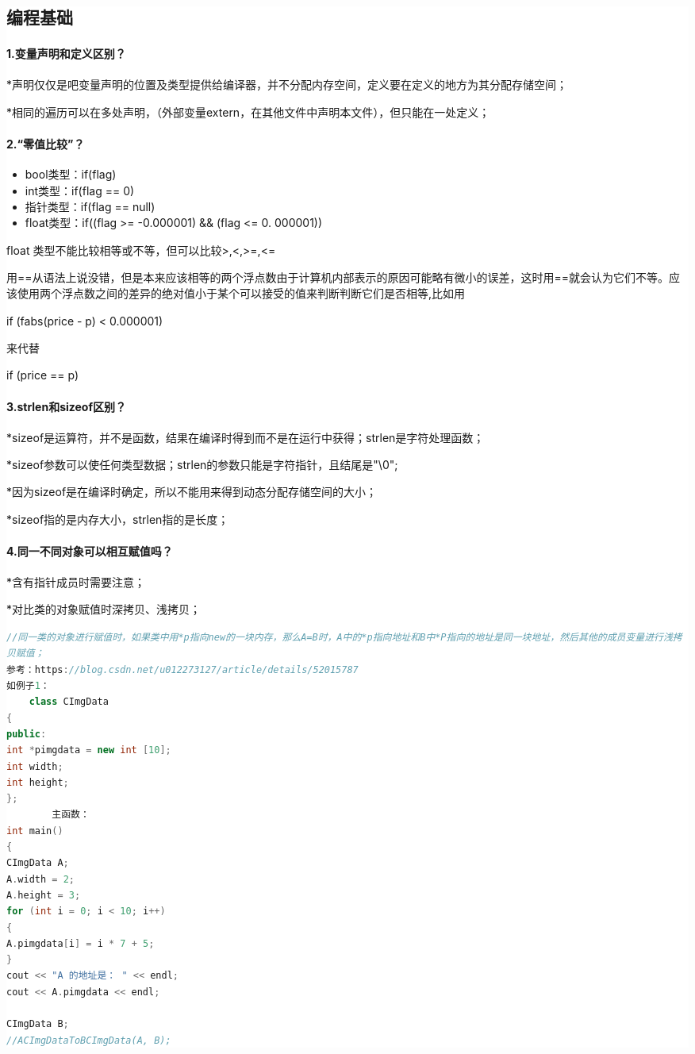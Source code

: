 ## 编程基础

#### 1.变量声明和定义区别？

*声明仅仅是吧变量声明的位置及类型提供给编译器，并不分配内存空间，定义要在定义的地方为其分配存储空间；

*相同的遍历可以在多处声明，（外部变量extern，在其他文件中声明本文件），但只能在一处定义；

#### 2.“零值比较”？



- bool类型：if(flag)
- int类型：if(flag == 0)
- 指针类型：if(flag == null)
- float类型：if((flag >= -0.000001) && (flag <= 0. 000001))

float 类型不能比较相等或不等，但可以比较>,<,>=,<=

用==从语法上说没错，但是本来应该相等的两个浮点数由于计算机内部表示的原因可能略有微小的误差，这时用==就会认为它们不等。应该使用两个浮点数之间的差异的绝对值小于某个可以接受的值来判断判断它们是否相等,比如用

  if (fabs(price - p) < 0.000001)

来代替

  if (price == p)

#### 3.strlen和sizeof区别？

*sizeof是运算符，并不是函数，结果在编译时得到而不是在运行中获得；strlen是字符处理函数；

*sizeof参数可以使任何类型数据；strlen的参数只能是字符指针，且结尾是"\0";

*因为sizeof是在编译时确定，所以不能用来得到动态分配存储空间的大小；

*sizeof指的是内存大小，strlen指的是长度；

#### 4.同一不同对象可以相互赋值吗？

*含有指针成员时需要注意；

*对比类的对象赋值时深拷贝、浅拷贝；

``` c++
//同一类的对象进行赋值时，如果类中用*p指向new的一块内存，那么A=B时，A中的*p指向地址和B中*P指向的地址是同一块地址，然后其他的成员变量进行浅拷贝赋值；
参考：https://blog.csdn.net/u012273127/article/details/52015787
如例子1：
    class CImgData
{
public:
int *pimgdata = new int [10];
int width;
int height;
};
        主函数：
int main()
{
CImgData A;
A.width = 2;
A.height = 3;
for (int i = 0; i < 10; i++)
{
A.pimgdata[i] = i * 7 + 5;
}
cout << "A 的地址是： " << endl;
cout << A.pimgdata << endl;
 
CImgData B;
//ACImgDataToBCImgData(A, B);
```